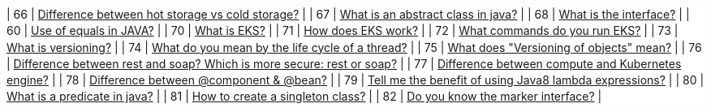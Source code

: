 | 66     | [Difference between hot storage vs cold storage?](https://jcoding09.github.io/interviewprep/module/module001/lecture-001.html#66-difference-between-hot-storage-vs-cold-storage)                                                                                                                                                               |
| 67     | [What is an abstract class in java?](https://jcoding09.github.io/interviewprep/module/module001/lecture-001.html#67-what-is-an-abstract-class-in-java)                                                                                                                                                                                         |
| 68     | [What is the interface?](https://jcoding09.github.io/interviewprep/module/module001/lecture-001.html#68-what-is-the-interface)                                                                                                                                                                                                                 |
| 60     | [Use of equals in JAVA?](https://jcoding09.github.io/interviewprep/module/module001/lecture-001.html#69-use-of-equals-in-java)                                                                                                                                                                                                                 |
| 70     | [What is EKS?](https://jcoding09.github.io/interviewprep/module/module001/lecture-001.html#70-what-is-eks)                                                                                                                                                                                                                                     |
| 71     | [How does EKS work?](https://jcoding09.github.io/interviewprep/module/module001/lecture-001.html#71how-does-eks-work)                                                                                                                                                                                                                          |
| 72     | [What commands do you run EKS?](https://jcoding09.github.io/interviewprep/module/module001/lecture-001.html#72what-commands-do-you-run-eks)                                                                                                                                                                                                    |
| 73     | [What is versioning?](https://jcoding09.github.io/interviewprep/module/module001/lecture-001.html#73what-is-versioning)                                                                                                                                                                                                                        |
| 74     | [What do you mean by the life cycle of a thread?](https://jcoding09.github.io/interviewprep/module/module001/lecture-001.html#74-what-do-you-mean-by-the-life-cycle-of-a-thread)                                                                                                                                                               |
| 75     | [What does "Versioning of objects" mean?](https://jcoding09.github.io/interviewprep/module/module001/lecture-001.html#75-what-does-versioning-of-objects-mean)                                                                                                                                                                                 |
| 76     | [Difference between rest and soap? Which is more secure: rest or soap?](https://jcoding09.github.io/interviewprep/module/module001/lecture-001.html#76-difference-between-rest-and-soap-which-is-more-secure-rest-or-soap)                                                                                                                     |
| 77     | [Difference between compute and Kubernetes engine?](https://jcoding09.github.io/interviewprep/module/module001/lecture-001.html#77-difference-between-compute-and-kubernetes-engine)                                                                                                                                                           |
| 78     | [Difference between @component & @bean?](https://jcoding09.github.io/interviewprep/module/module001/lecture-001.html#78-difference-between-component--bean)                                                                                                                                                                                    |
| 79     | [Tell me the benefit of using Java8 lambda expressions?](https://jcoding09.github.io/interviewprep/module/module001/lecture-001.html#79-tell-me-the-benefit-of-using-java8-lambda-expressions)                                                                                                                                                 |
| 80     | [What is a predicate in java?](https://jcoding09.github.io/interviewprep/module/module001/lecture-001.html#80-what-is-a-predicate-in-java)                                                                                                                                                                                                     |
| 81     | [How to create a singleton class?](https://jcoding09.github.io/interviewprep/module/module001/lecture-001.html#81-how-to-create-a-singleton-class)                                                                                                                                                                                             |
| 82     | [Do you know the marker interface?](https://jcoding09.github.io/interviewprep/module/module001/lecture-001.html#82-do-you-know-the-marker-interface)                                                                                                                                                                                           |